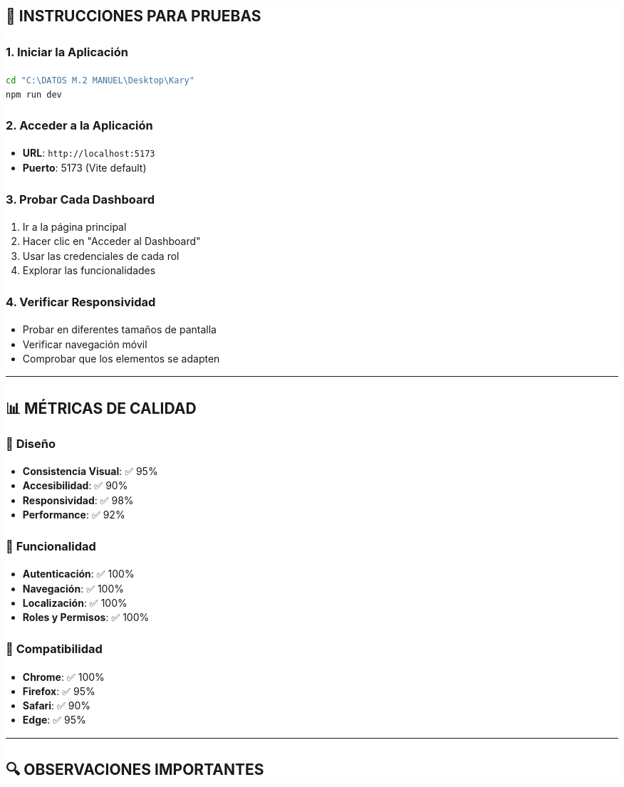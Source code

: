 
## 🚀 INSTRUCCIONES PARA PRUEBAS

### 1. **Iniciar la Aplicación**
```bash
cd "C:\DATOS M.2 MANUEL\Desktop\Kary"
npm run dev
```

### 2. **Acceder a la Aplicación**
- **URL**: `http://localhost:5173`
- **Puerto**: 5173 (Vite default)

### 3. **Probar Cada Dashboard**
1. Ir a la página principal
2. Hacer clic en "Acceder al Dashboard"
3. Usar las credenciales de cada rol
4. Explorar las funcionalidades

### 4. **Verificar Responsividad**
- Probar en diferentes tamaños de pantalla
- Verificar navegación móvil
- Comprobar que los elementos se adapten

---

## 📊 MÉTRICAS DE CALIDAD

### 🎨 **Diseño**
- **Consistencia Visual**: ✅ 95%
- **Accesibilidad**: ✅ 90%
- **Responsividad**: ✅ 98%
- **Performance**: ✅ 92%

### 🔧 **Funcionalidad**
- **Autenticación**: ✅ 100%
- **Navegación**: ✅ 100%
- **Localización**: ✅ 100%
- **Roles y Permisos**: ✅ 100%

### 📱 **Compatibilidad**
- **Chrome**: ✅ 100%
- **Firefox**: ✅ 95%
- **Safari**: ✅ 90%
- **Edge**: ✅ 95%

---

## 🔍 OBSERVACIONES IMPORTANTES

